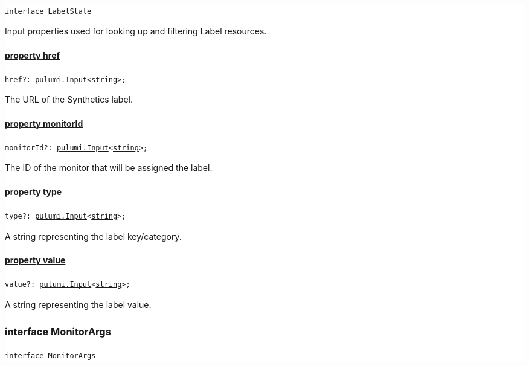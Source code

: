 <pre class="highlight"><code><span class='kr'>interface</span> <span class='nx'>LabelState</span></code></pre>

Input properties used for looking up and filtering Label resources.

<h4 class="pdoc-member-header" id="LabelState-href">
<a class="pdoc-child-name" href="https://github.com/pulumi/pulumi-newrelic/blob/d6595e8ffda0e23f67f2bc3189a0036f7ab3536e/sdk/nodejs/synthetics/label.ts#L107">property <b>href</b></a>
</h4>

<pre class="highlight"><code><span class='kd'></span>href?: <a href='/docs/reference/pkg/nodejs/pulumi/pulumi/#Input'>pulumi.Input</a>&lt;<span class='kd'><a href='https://developer.mozilla.org/en-US/docs/Web/JavaScript/Reference/Global_Objects/String'>string</a></span>&gt;;</code></pre>

The URL of the Synthetics label.

<h4 class="pdoc-member-header" id="LabelState-monitorId">
<a class="pdoc-child-name" href="https://github.com/pulumi/pulumi-newrelic/blob/d6595e8ffda0e23f67f2bc3189a0036f7ab3536e/sdk/nodejs/synthetics/label.ts#L111">property <b>monitorId</b></a>
</h4>

<pre class="highlight"><code><span class='kd'></span>monitorId?: <a href='/docs/reference/pkg/nodejs/pulumi/pulumi/#Input'>pulumi.Input</a>&lt;<span class='kd'><a href='https://developer.mozilla.org/en-US/docs/Web/JavaScript/Reference/Global_Objects/String'>string</a></span>&gt;;</code></pre>

The ID of the monitor that will be assigned the label.

<h4 class="pdoc-member-header" id="LabelState-type">
<a class="pdoc-child-name" href="https://github.com/pulumi/pulumi-newrelic/blob/d6595e8ffda0e23f67f2bc3189a0036f7ab3536e/sdk/nodejs/synthetics/label.ts#L115">property <b>type</b></a>
</h4>

<pre class="highlight"><code><span class='kd'></span>type?: <a href='/docs/reference/pkg/nodejs/pulumi/pulumi/#Input'>pulumi.Input</a>&lt;<span class='kd'><a href='https://developer.mozilla.org/en-US/docs/Web/JavaScript/Reference/Global_Objects/String'>string</a></span>&gt;;</code></pre>

A string representing the label key/category.

<h4 class="pdoc-member-header" id="LabelState-value">
<a class="pdoc-child-name" href="https://github.com/pulumi/pulumi-newrelic/blob/d6595e8ffda0e23f67f2bc3189a0036f7ab3536e/sdk/nodejs/synthetics/label.ts#L119">property <b>value</b></a>
</h4>

<pre class="highlight"><code><span class='kd'></span>value?: <a href='/docs/reference/pkg/nodejs/pulumi/pulumi/#Input'>pulumi.Input</a>&lt;<span class='kd'><a href='https://developer.mozilla.org/en-US/docs/Web/JavaScript/Reference/Global_Objects/String'>string</a></span>&gt;;</code></pre>

A string representing the label value.

<h3 class="pdoc-module-header" id="MonitorArgs" data-link-title="MonitorArgs">
    <a href="https://github.com/pulumi/pulumi-newrelic/blob/d6595e8ffda0e23f67f2bc3189a0036f7ab3536e/sdk/nodejs/synthetics/monitor.ts#L268">
        interface <strong>MonitorArgs</strong>
    </a>
</h3>

<pre class="highlight"><code><span class='kr'>interface</span> <span class='nx'>MonitorArgs</span></code></pre>
